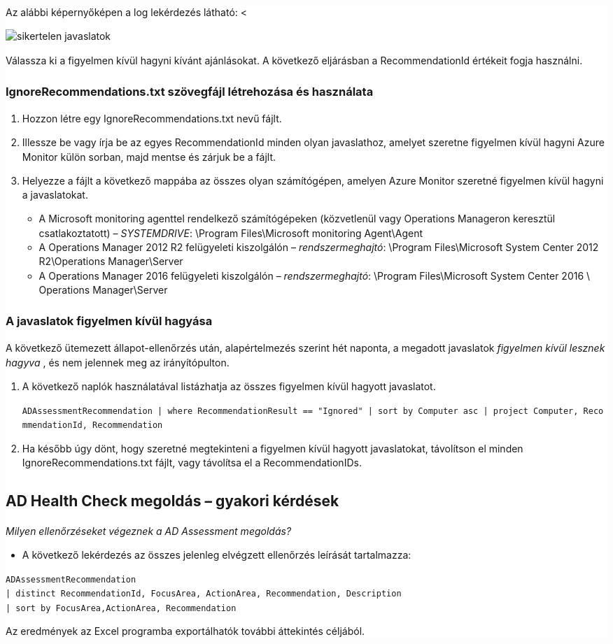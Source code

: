 Az alábbi képernyőképen a log lekérdezés látható: <

![sikertelen javaslatok](media/ad-assessment/ad-failed-recommendations.png)

Válassza ki a figyelmen kívül hagyni kívánt ajánlásokat. A következő eljárásban a RecommendationId értékeit fogja használni.

### <a name="to-create-and-use-an-ignorerecommendationstxt-text-file"></a>IgnoreRecommendations.txt szövegfájl létrehozása és használata

1. Hozzon létre egy IgnoreRecommendations.txt nevű fájlt.

2. Illessze be vagy írja be az egyes RecommendationId minden olyan javaslathoz, amelyet szeretne figyelmen kívül hagyni Azure Monitor külön sorban, majd mentse és zárjuk be a fájlt.

3. Helyezze a fájlt a következő mappába az összes olyan számítógépen, amelyen Azure Monitor szeretné figyelmen kívül hagyni a javaslatokat.

   * A Microsoft monitoring agenttel rendelkező számítógépeken (közvetlenül vagy Operations Manageron keresztül csatlakoztatott) – *SYSTEMDRIVE*: \Program Files\Microsoft monitoring Agent\Agent
   * A Operations Manager 2012 R2 felügyeleti kiszolgálón – *rendszermeghajtó*: \Program Files\Microsoft System Center 2012 R2\Operations Manager\Server
   * A Operations Manager 2016 felügyeleti kiszolgálón – *rendszermeghajtó*: \Program Files\Microsoft System Center 2016 \ Operations Manager\Server

### <a name="to-verify-that-recommendations-are-ignored"></a>A javaslatok figyelmen kívül hagyása

A következő ütemezett állapot-ellenőrzés után, alapértelmezés szerint hét naponta, a megadott javaslatok *figyelmen kívül lesznek hagyva* , és nem jelennek meg az irányítópulton.

1. A következő naplók használatával listázhatja az összes figyelmen kívül hagyott javaslatot.

    ```
    ADAssessmentRecommendation | where RecommendationResult == "Ignored" | sort by Computer asc | project Computer, RecommendationId, Recommendation
    ```

2. Ha később úgy dönt, hogy szeretné megtekinteni a figyelmen kívül hagyott javaslatokat, távolítson el minden IgnoreRecommendations.txt fájlt, vagy távolítsa el a RecommendationIDs.

## <a name="ad-health-check-solutions-faq"></a>AD Health Check megoldás – gyakori kérdések

*Milyen ellenőrzéseket végeznek a AD Assessment megoldás?*

* A következő lekérdezés az összes jelenleg elvégzett ellenőrzés leírását tartalmazza:

```Kusto
ADAssessmentRecommendation
| distinct RecommendationId, FocusArea, ActionArea, Recommendation, Description
| sort by FocusArea,ActionArea, Recommendation
```
Az eredmények az Excel programba exportálhatók további áttekintés céljából.
